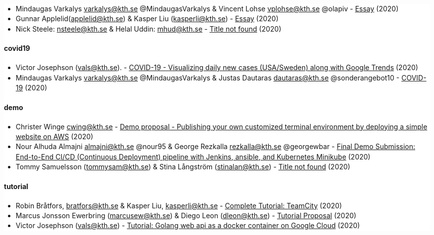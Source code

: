 - Mindaugas Varkalys varkalys@kth.se @MindaugasVarkalys   & Vincent Lohse vplohse@kth.se @olapiv - [Essay](https://github.com/KTH/devops-course/tree/2021/attic/2020/contributions-2020/essay/varkalys-vplohse) (2020)
- Gunnar Applelid(applelid@kth.se) & Kasper Liu (kasperli@kth.se) - [Essay](https://github.com/KTH/devops-course/tree/2021/attic/2020/contributions-2020/essay/applelid-kasperli) (2020)
- Nick Steele: nsteele@kth.se & Helal Uddin: mhud@kth.se - [Title not found](https://github.com/KTH/devops-course/tree/2021/attic/2020/contributions-2020/essay/nsteele-mhud) (2020)
#### covid19
- Victor Josephson (vals@kth.se). - [COVID-19 - Visualizing daily new cases (USA/Sweden) along with Google Trends](https://github.com/KTH/devops-course/tree/2021/attic/2020/contributions-2020/covid19/vals) (2020)
- Mindaugas Varkalys varkalys@kth.se @MindaugasVarkalys   & Justas Dautaras dautaras@kth.se @sonderangebot10 - [COVID-19](https://github.com/KTH/devops-course/tree/2021/attic/2020/contributions-2020/covid19/varkalys-dautaras) (2020)
#### demo
- Christer Winge cwing@kth.se - [Demo proposal - Publishing your own customized terminal environment by deploying a simple website on AWS](https://github.com/KTH/devops-course/tree/2021/attic/2020/contributions-2020/demo/cwing) (2020)
- Nour Alhuda Almajni  almajni@kth.se  @nour95 & George Rezkalla  rezkalla@kth.se  @georgewbar - [Final Demo Submission: End-to-End CI/CD (Continuous Deployment) pipeline with Jenkins, ansible, and Kubernetes Minikube](https://github.com/KTH/devops-course/tree/2021/attic/2020/contributions-2020/demo/almajni-rezkalla) (2020)
- Tommy Samuelsson (tommysam@kth.se) & Stina Långström (stinalan@kth.se) - [Title not found](https://github.com/KTH/devops-course/tree/2021/attic/2020/contributions-2020/demo/tommysam-stinalan) (2020)
#### tutorial
- Robin Bråtfors, bratfors@kth.se & Kasper Liu, kasperli@kth.se - [Complete Tutorial: TeamCity](https://github.com/KTH/devops-course/tree/2021/attic/2020/contributions-2020/tutorial/bratfors-kasperli) (2020)
- Marcus Jonsson Ewerbring (marcusew@kth.se) & Diego Leon (dleon@kth.se) - [Tutorial Proposal](https://github.com/KTH/devops-course/tree/2021/attic/2020/contributions-2020/tutorial/marcusew-dleon) (2020)
- Victor Josephson (vals@kth.se) - [Tutorial: Golang web api as a docker container on Google Cloud](https://github.com/KTH/devops-course/tree/2021/attic/2020/contributions-2020/tutorial/vals) (2020)
